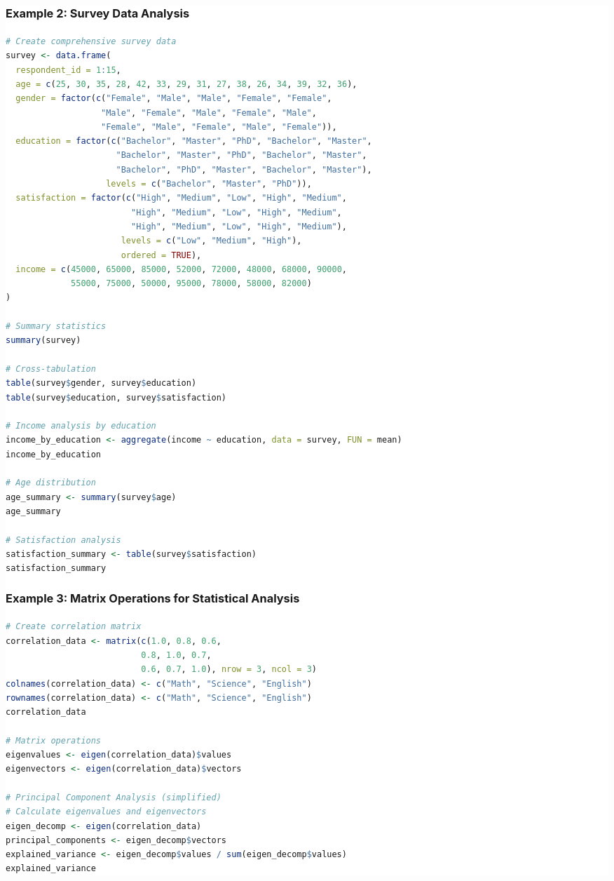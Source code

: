 ### Example 2: Survey Data Analysis

```r
# Create comprehensive survey data
survey <- data.frame(
  respondent_id = 1:15,
  age = c(25, 30, 35, 28, 42, 33, 29, 31, 27, 38, 26, 34, 39, 32, 36),
  gender = factor(c("Female", "Male", "Male", "Female", "Female", 
                   "Male", "Female", "Male", "Female", "Male",
                   "Female", "Male", "Female", "Male", "Female")),
  education = factor(c("Bachelor", "Master", "PhD", "Bachelor", "Master",
                      "Bachelor", "Master", "PhD", "Bachelor", "Master",
                      "Bachelor", "PhD", "Master", "Bachelor", "Master"),
                    levels = c("Bachelor", "Master", "PhD")),
  satisfaction = factor(c("High", "Medium", "Low", "High", "Medium",
                         "High", "Medium", "Low", "High", "Medium",
                         "High", "Medium", "Low", "High", "Medium"),
                       levels = c("Low", "Medium", "High"),
                       ordered = TRUE),
  income = c(45000, 65000, 85000, 52000, 72000, 48000, 68000, 90000, 
             55000, 75000, 50000, 95000, 78000, 58000, 82000)
)

# Summary statistics
summary(survey)

# Cross-tabulation
table(survey$gender, survey$education)
table(survey$education, survey$satisfaction)

# Income analysis by education
income_by_education <- aggregate(income ~ education, data = survey, FUN = mean)
income_by_education

# Age distribution
age_summary <- summary(survey$age)
age_summary

# Satisfaction analysis
satisfaction_summary <- table(survey$satisfaction)
satisfaction_summary
```

### Example 3: Matrix Operations for Statistical Analysis

```r
# Create correlation matrix
correlation_data <- matrix(c(1.0, 0.8, 0.6,
                           0.8, 1.0, 0.7,
                           0.6, 0.7, 1.0), nrow = 3, ncol = 3)
colnames(correlation_data) <- c("Math", "Science", "English")
rownames(correlation_data) <- c("Math", "Science", "English")
correlation_data

# Matrix operations
eigenvalues <- eigen(correlation_data)$values
eigenvectors <- eigen(correlation_data)$vectors

# Principal Component Analysis (simplified)
# Calculate eigenvalues and eigenvectors
eigen_decomp <- eigen(correlation_data)
principal_components <- eigen_decomp$vectors
explained_variance <- eigen_decomp$values / sum(eigen_decomp$values)
explained_variance
```